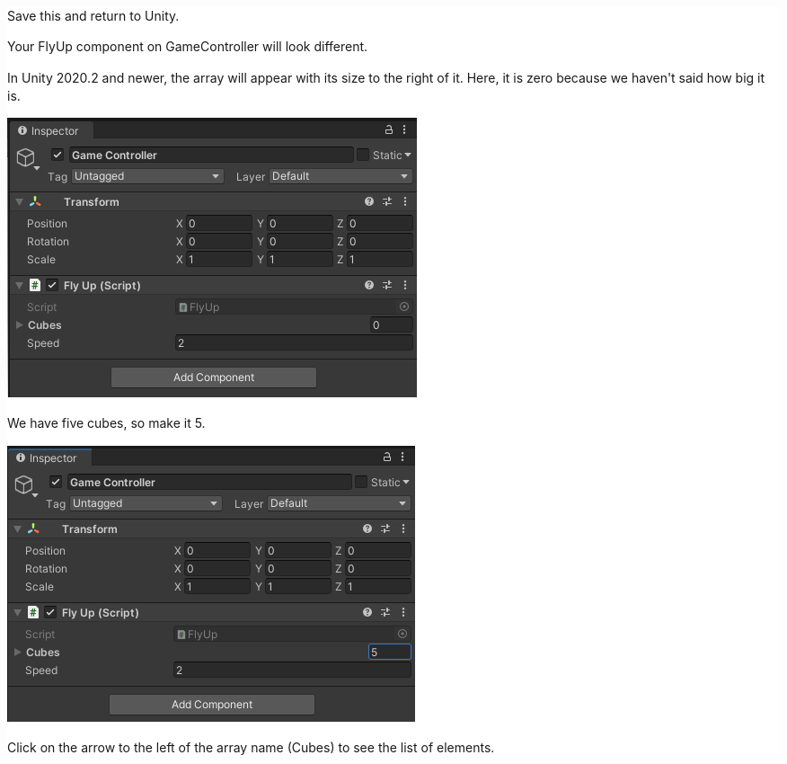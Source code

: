 Save this and return to Unity.

Your FlyUp component on GameController will look different.

In Unity 2020.2 and newer, the array will appear with its size to the right of it. Here, it is zero because we haven't said how big it is.

![](../../.gitbook/assets/image%20%28167%29.png)

We have five cubes, so make it 5.

![](../../.gitbook/assets/image%20%28194%29.png)

Click on the arrow to the left of the array name \(Cubes\) to see the list of elements.
